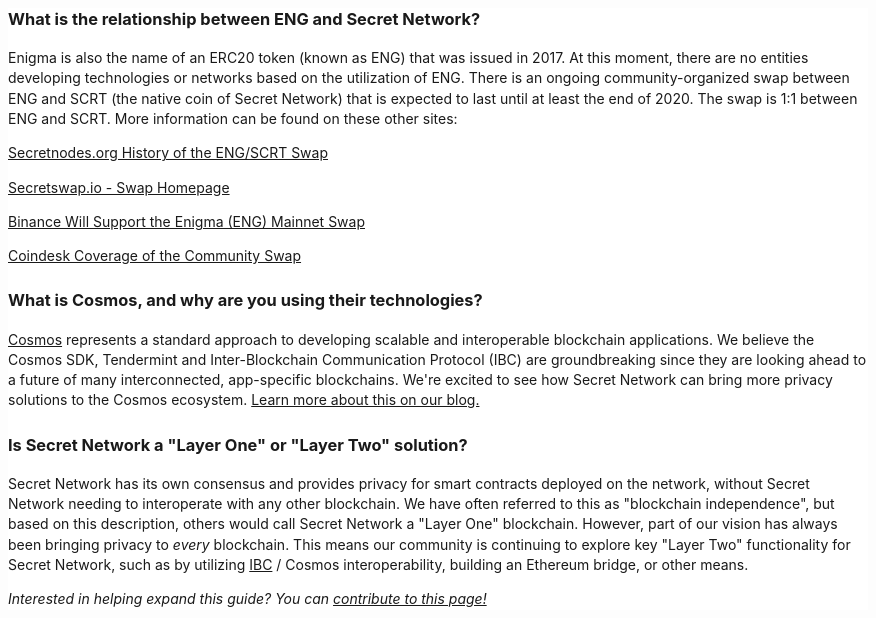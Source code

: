 </faq>

<faq>

###  What is the relationship between ENG and Secret Network?

Enigma is also the name of an ERC20 token (known as ENG) that was issued in 2017. At this moment, there are no entities developing technologies or networks based on the utilization of ENG. There is an ongoing community-organized swap between ENG and SCRT (the native coin of Secret Network) that is expected to last until at least the end of 2020. The swap is 1:1 between ENG and SCRT. More information can be found on these other sites:

[Secretnodes.org History of the ENG/SCRT Swap](https://secretnodes.org/#/ss)

[Secretswap.io - Swap Homepage](https://secretswap.io)

[Binance Will Support the Enigma (ENG) Mainnet Swap](https://www.binance.com/en/support/articles/08082b3cbb874a23bd0b21aedae24852)

[Coindesk Coverage of the Community Swap](https://www.coindesk.com/community-behind-privacy-focused-smart-contract-forges-ahead-after-settlement)

</faq>

<faq>

###  What is Cosmos, and why are you using their technologies?

[Cosmos](https://cosmos.network/) represents a standard approach to developing scalable and interoperable blockchain applications. We believe the Cosmos SDK, Tendermint and Inter-Blockchain Communication Protocol (IBC) are groundbreaking since they are looking ahead to a future of many interconnected, app-specific blockchains. We're excited to see how Secret Network can bring more privacy solutions to the Cosmos ecosystem. [Learn more about this on our blog.](https://blog.scrt.network/secret-hub/)

</faq>

<faq>

###  Is Secret Network a "Layer One" or "Layer Two" solution?

Secret Network has its own consensus and provides privacy for smart contracts deployed on the network, without Secret Network needing to interoperate with any other blockchain. We have often referred to this as "blockchain independence", but based on this description, others would call Secret Network a "Layer One" blockchain. However, part of our vision has always been bringing privacy to _every_ blockchain. This means our community is continuing to explore key "Layer Two" functionality for Secret Network, such as by utilizing [IBC](https://cosmos.network/ibc) / Cosmos interoperability, building an Ethereum bridge, or other means.

_Interested in helping expand this guide? You can [contribute to this page!](https://github.com/SecretFoundation/SecretWiki)_

</faq>
